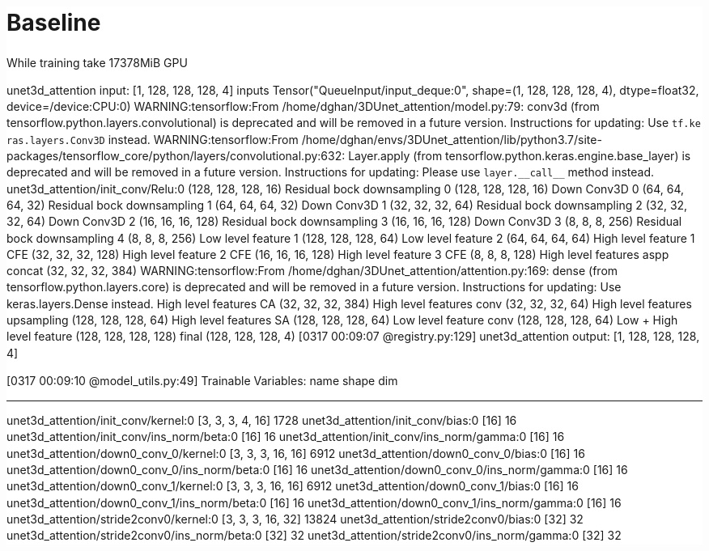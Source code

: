 # Baseline
While training take 17378MiB GPU

unet3d_attention input: [1, 128, 128, 128, 4]
inputs  Tensor("QueueInput/input_deque:0", shape=(1, 128, 128, 128, 4), dtype=float32, device=/device:CPU:0)
WARNING:tensorflow:From /home/dghan/3DUnet_attention/model.py:79: conv3d (from tensorflow.python.layers.convolutional) is deprecated and will be removed in a future version.
Instructions for updating:
Use `tf.keras.layers.Conv3D` instead.
WARNING:tensorflow:From /home/dghan/envs/3DUnet_attention/lib/python3.7/site-packages/tensorflow_core/python/layers/convolutional.py:632: Layer.apply (from tensorflow.python.keras.engine.base_layer) is deprecated and will be removed in a future version.
Instructions for updating:
Please use `layer.__call__` method instead.
unet3d_attention/init_conv/Relu:0 (128, 128, 128, 16)
Residual bock downsampling  0      (128, 128, 128, 16)
Down Conv3D  0     (64, 64, 64, 32)
Residual bock downsampling  1      (64, 64, 64, 32)
Down Conv3D  1     (32, 32, 32, 64)
Residual bock downsampling  2      (32, 32, 32, 64)
Down Conv3D  2     (16, 16, 16, 128)
Residual bock downsampling  3      (16, 16, 16, 128)
Down Conv3D  3     (8, 8, 8, 256)
Residual bock downsampling  4      (8, 8, 8, 256)
Low level feature 1      (128, 128, 128, 64)
Low level feature 2      (64, 64, 64, 64)
High level feature 1 CFE         (32, 32, 32, 128)
High level feature 2 CFE         (16, 16, 16, 128)
High level feature 3 CFE         (8, 8, 8, 128)
High level features aspp concat  (32, 32, 32, 384)
WARNING:tensorflow:From /home/dghan/3DUnet_attention/attention.py:169: dense (from tensorflow.python.layers.core) is deprecated and will be removed in a future version.
Instructions for updating:
Use keras.layers.Dense instead.
High level features CA   (32, 32, 32, 384)
High level features conv         (32, 32, 32, 64)
High level features upsampling   (128, 128, 128, 64)
High level features SA   (128, 128, 128, 64)
Low level feature conv   (128, 128, 128, 64)
Low + High level feature         (128, 128, 128, 128)
final (128, 128, 128, 4)
[0317 00:09:07 @registry.py:129] unet3d_attention output: [1, 128, 128, 128, 4]

[0317 00:09:10 @model_utils.py:49] Trainable Variables: 
name                                                                  shape                    dim
--------------------------------------------------------------------  -------------------  -------
unet3d_attention/init_conv/kernel:0                                   [3, 3, 3, 4, 16]        1728
unet3d_attention/init_conv/bias:0                                     [16]                      16
unet3d_attention/init_conv/ins_norm/beta:0                            [16]                      16
unet3d_attention/init_conv/ins_norm/gamma:0                           [16]                      16
unet3d_attention/down0_conv_0/kernel:0                                [3, 3, 3, 16, 16]       6912
unet3d_attention/down0_conv_0/bias:0                                  [16]                      16
unet3d_attention/down0_conv_0/ins_norm/beta:0                         [16]                      16
unet3d_attention/down0_conv_0/ins_norm/gamma:0                        [16]                      16
unet3d_attention/down0_conv_1/kernel:0                                [3, 3, 3, 16, 16]       6912
unet3d_attention/down0_conv_1/bias:0                                  [16]                      16
unet3d_attention/down0_conv_1/ins_norm/beta:0                         [16]                      16
unet3d_attention/down0_conv_1/ins_norm/gamma:0                        [16]                      16
unet3d_attention/stride2conv0/kernel:0                                [3, 3, 3, 16, 32]      13824
unet3d_attention/stride2conv0/bias:0                                  [32]                      32
unet3d_attention/stride2conv0/ins_norm/beta:0                         [32]                      32
unet3d_attention/stride2conv0/ins_norm/gamma:0                        [32]                      32